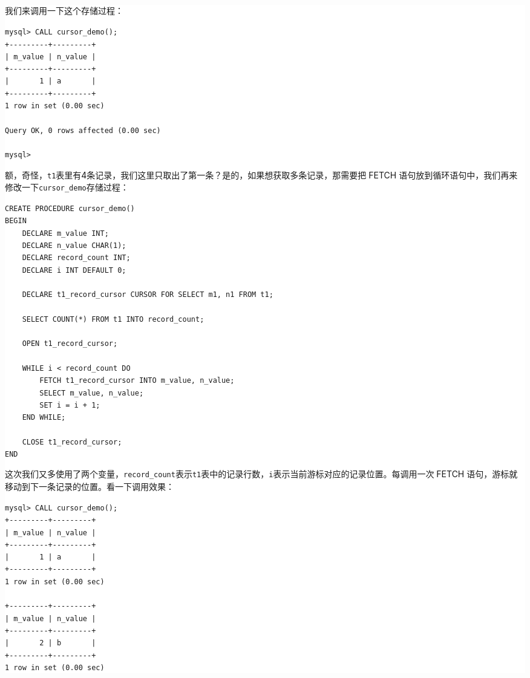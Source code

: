 
我们来调用一下这个存储过程：

    mysql> CALL cursor_demo();
    +---------+---------+
    | m_value | n_value |
    +---------+---------+
    |       1 | a       |
    +---------+---------+
    1 row in set (0.00 sec)
    
    Query OK, 0 rows affected (0.00 sec)
    
    mysql>
    

额，奇怪，`t1`表里有4条记录，我们这里只取出了第一条？是的，如果想获取多条记录，那需要把 FETCH 语句放到循环语句中，我们再来修改一下`cursor_demo`存储过程：

    CREATE PROCEDURE cursor_demo()
    BEGIN
        DECLARE m_value INT;
        DECLARE n_value CHAR(1);
        DECLARE record_count INT;
        DECLARE i INT DEFAULT 0;
    
        DECLARE t1_record_cursor CURSOR FOR SELECT m1, n1 FROM t1;
    
        SELECT COUNT(*) FROM t1 INTO record_count;
    
        OPEN t1_record_cursor;
    
        WHILE i < record_count DO
            FETCH t1_record_cursor INTO m_value, n_value;
            SELECT m_value, n_value;
            SET i = i + 1;
        END WHILE;
    
        CLOSE t1_record_cursor;
    END
    

这次我们又多使用了两个变量，`record_count`表示`t1`表中的记录行数，`i`表示当前游标对应的记录位置。每调用一次 FETCH 语句，游标就移动到下一条记录的位置。看一下调用效果：

    mysql> CALL cursor_demo();
    +---------+---------+
    | m_value | n_value |
    +---------+---------+
    |       1 | a       |
    +---------+---------+
    1 row in set (0.00 sec)
    
    +---------+---------+
    | m_value | n_value |
    +---------+---------+
    |       2 | b       |
    +---------+---------+
    1 row in set (0.00 sec)
    
